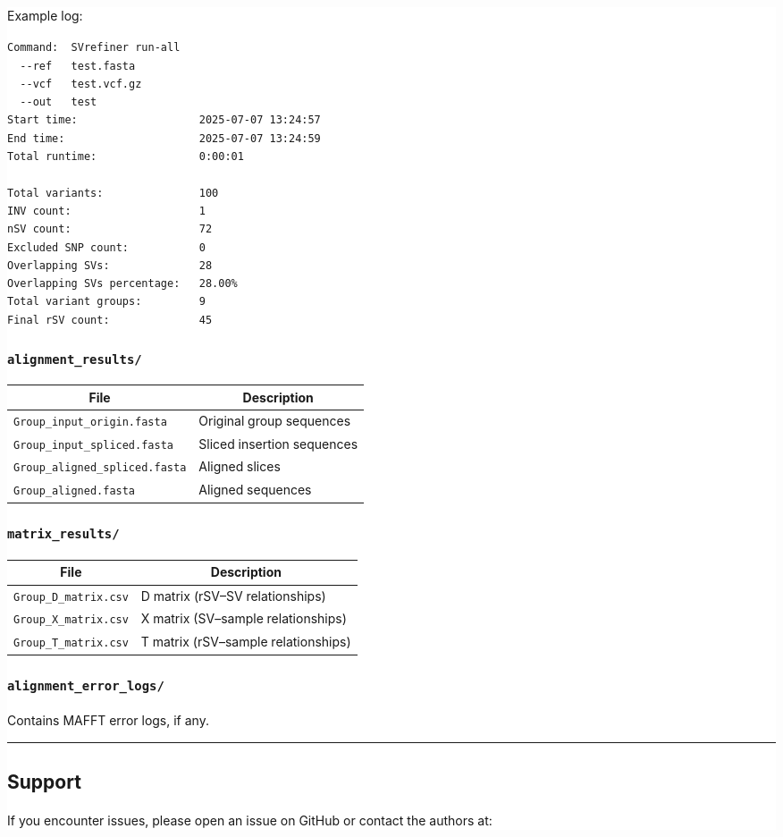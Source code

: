 Example log:

```
Command:  SVrefiner run-all
  --ref   test.fasta 
  --vcf   test.vcf.gz 
  --out   test 
Start time:                   2025-07-07 13:24:57
End time:                     2025-07-07 13:24:59
Total runtime:                0:00:01

Total variants:               100
INV count:                    1
nSV count:                    72
Excluded SNP count:           0
Overlapping SVs:              28
Overlapping SVs percentage:   28.00%
Total variant groups:         9
Final rSV count:              45
```

### `alignment_results/`

| File                          | Description                |
| ----------------------------- | -------------------------- |
| `Group_input_origin.fasta`    | Original group sequences   |
| `Group_input_spliced.fasta`   | Sliced insertion sequences |
| `Group_aligned_spliced.fasta` | Aligned slices             |
| `Group_aligned.fasta`         | Aligned sequences          |

### `matrix_results/`

| File                 | Description                         |
| -------------------- | ----------------------------------- |
| `Group_D_matrix.csv` | D matrix (rSV–SV relationships)     |
| `Group_X_matrix.csv` | X matrix (SV–sample relationships)  |
| `Group_T_matrix.csv` | T matrix (rSV–sample relationships) |

### `alignment_error_logs/`

Contains MAFFT error logs, if any.

---

## Support

If you encounter issues, please open an issue on GitHub or contact the authors at:
